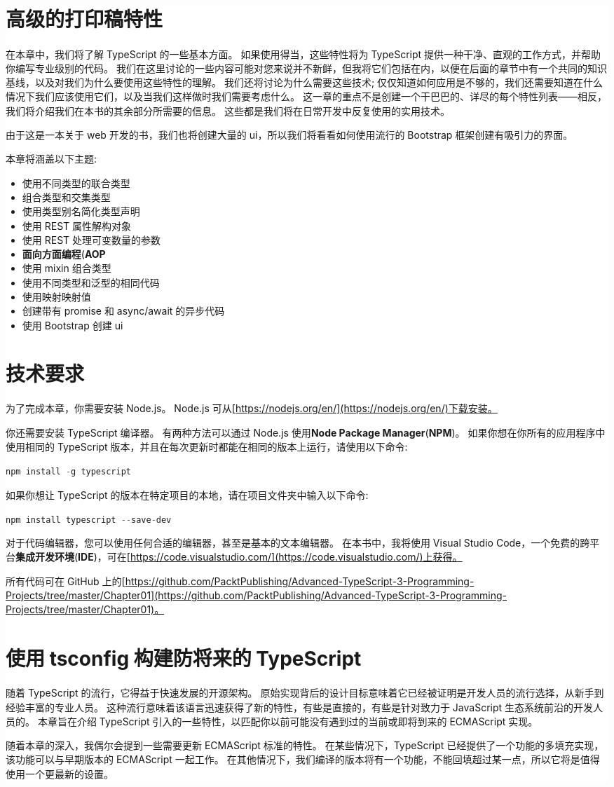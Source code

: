 # 高级的打印稿特性

在本章中，我们将了解 TypeScript 的一些基本方面。 如果使用得当，这些特性将为 TypeScript 提供一种干净、直观的工作方式，并帮助你编写专业级别的代码。 我们在这里讨论的一些内容可能对您来说并不新鲜，但我将它们包括在内，以便在后面的章节中有一个共同的知识基线，以及对我们为什么要使用这些特性的理解。 我们还将讨论为什么需要这些技术; 仅仅知道如何应用是不够的，我们还需要知道在什么情况下我们应该使用它们，以及当我们这样做时我们需要考虑什么。 这一章的重点不是创建一个干巴巴的、详尽的每个特性列表——相反，我们将介绍我们在本书的其余部分所需要的信息。 这些都是我们将在日常开发中反复使用的实用技术。

由于这是一本关于 web 开发的书，我们也将创建大量的 ui，所以我们将看看如何使用流行的 Bootstrap 框架创建有吸引力的界面。

本章将涵盖以下主题:

*   使用不同类型的联合类型
*   组合类型和交集类型
*   使用类型别名简化类型声明
*   使用 REST 属性解构对象
*   使用 REST 处理可变数量的参数
*   **面向方面编程**(**AOP**
*   使用 mixin 组合类型
*   使用不同类型和泛型的相同代码
*   使用映射映射值
*   创建带有 promise 和 async/await 的异步代码
*   使用 Bootstrap 创建 ui

# 技术要求

为了完成本章，你需要安装 Node.js。 Node.js 可从[https://nodejs.org/en/](https://nodejs.org/en/)下载安装。

你还需要安装 TypeScript 编译器。 有两种方法可以通过 Node.js 使用**Node Package Manager**(**NPM**)。 如果你想在你所有的应用程序中使用相同的 TypeScript 版本，并且在每次更新时都能在相同的版本上运行，请使用以下命令:

```js
npm install -g typescript
```

如果你想让 TypeScript 的版本在特定项目的本地，请在项目文件夹中输入以下命令:

```js
npm install typescript --save-dev
```

对于代码编辑器，您可以使用任何合适的编辑器，甚至是基本的文本编辑器。 在本书中，我将使用 Visual Studio Code，一个免费的跨平台**集成开发环境**(**IDE**)，可在[https://code.visualstudio.com/](https://code.visualstudio.com/)上获得。

所有代码可在 GitHub 上的[https://github.com/PacktPublishing/Advanced-TypeScript-3-Programming-Projects/tree/master/Chapter01](https://github.com/PacktPublishing/Advanced-TypeScript-3-Programming-Projects/tree/master/Chapter01)。

# 使用 tsconfig 构建防将来的 TypeScript

随着 TypeScript 的流行，它得益于快速发展的开源架构。 原始实现背后的设计目标意味着它已经被证明是开发人员的流行选择，从新手到经验丰富的专业人员。 这种流行意味着该语言迅速获得了新的特性，有些是直接的，有些是针对致力于 JavaScript 生态系统前沿的开发人员的。 本章旨在介绍 TypeScript 引入的一些特性，以匹配你以前可能没有遇到过的当前或即将到来的 ECMAScript 实现。

随着本章的深入，我偶尔会提到一些需要更新 ECMAScript 标准的特性。 在某些情况下，TypeScript 已经提供了一个功能的多填充实现，该功能可以与早期版本的 ECMAScript 一起工作。 在其他情况下，我们编译的版本将有一个功能，不能回填超过某一点，所以它将是值得使用一个更最新的设置。
